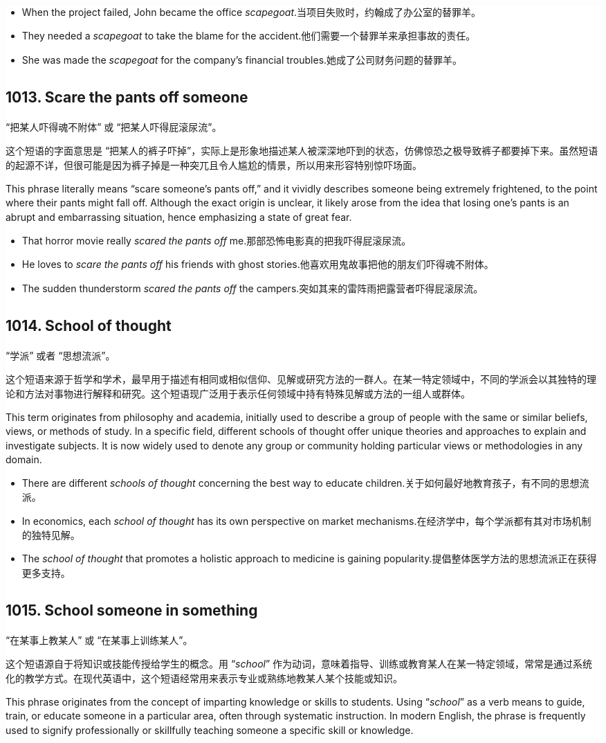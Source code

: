 - When the project failed, John became the office *scapegoat*.当项目失败时，约翰成了办公室的替罪羊。

- They needed a *scapegoat* to take the blame for the accident.他们需要一个替罪羊来承担事故的责任。

- She was made the *scapegoat* for the company’s financial troubles.她成了公司财务问题的替罪羊。

## 1013. Scare the pants off someone

“把某人吓得魂不附体” 或 “把某人吓得屁滚尿流”。

这个短语的字面意思是 “把某人的裤子吓掉”，实际上是形象地描述某人被深深地吓到的状态，仿佛惊恐之极导致裤子都要掉下来。虽然短语的起源不详，但很可能是因为裤子掉是一种突兀且令人尴尬的情景，所以用来形容特别惊吓场面。

This phrase literally means “scare someone’s pants off,” and it vividly describes someone being extremely frightened, to the point where their pants might fall off. Although the exact origin is unclear, it likely arose from the idea that losing one’s pants is an abrupt and embarrassing situation, hence emphasizing a state of great fear.

- That horror movie really *scared the pants off* me.那部恐怖电影真的把我吓得屁滚尿流。

- He loves to *scare the pants off* his friends with ghost stories.他喜欢用鬼故事把他的朋友们吓得魂不附体。

- The sudden thunderstorm *scared the pants off* the campers.突如其来的雷阵雨把露营者吓得屁滚尿流。

## 1014. School of thought

“学派” 或者 “思想流派”。

这个短语来源于哲学和学术，最早用于描述有相同或相似信仰、见解或研究方法的一群人。在某一特定领域中，不同的学派会以其独特的理论和方法对事物进行解释和研究。这个短语现广泛用于表示任何领域中持有特殊见解或方法的一组人或群体。

This term originates from philosophy and academia, initially used to describe a group of people with the same or similar beliefs, views, or methods of study. In a specific field, different schools of thought offer unique theories and approaches to explain and investigate subjects. It is now widely used to denote any group or community holding particular views or methodologies in any domain.

- There are different *schools of thought* concerning the best way to educate children.关于如何最好地教育孩子，有不同的思想流派。

- In economics, each *school of thought* has its own perspective on market mechanisms.在经济学中，每个学派都有其对市场机制的独特见解。

- The *school of thought* that promotes a holistic approach to medicine is gaining popularity.提倡整体医学方法的思想流派正在获得更多支持。

## 1015. School someone in something

“在某事上教某人” 或 “在某事上训练某人”。

这个短语源自于将知识或技能传授给学生的概念。用 “*school*” 作为动词，意味着指导、训练或教育某人在某一特定领域，常常是通过系统化的教学方式。在现代英语中，这个短语经常用来表示专业或熟练地教某人某个技能或知识。

This phrase originates from the concept of imparting knowledge or skills to students. Using “*school*” as a verb means to guide, train, or educate someone in a particular area, often through systematic instruction. In modern English, the phrase is frequently used to signify professionally or skillfully teaching someone a specific skill or knowledge.
